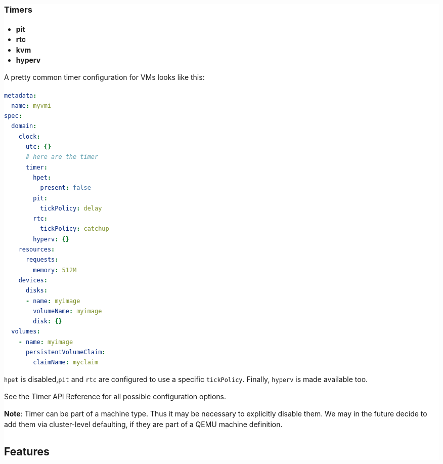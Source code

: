 ```yaml
```

### Timers

* **pit**
* **rtc**
* **kvm**
* **hyperv**

A pretty common timer configuration for VMs looks like this:

```yaml
metadata:
  name: myvmi
spec:
  domain:
    clock:
      utc: {}
      # here are the timer
      timer:
        hpet:
          present: false
        pit:
          tickPolicy: delay
        rtc:
          tickPolicy: catchup
        hyperv: {}
    resources:
      requests:
        memory: 512M
    devices:
      disks:
      - name: myimage
        volumeName: myimage
        disk: {}
  volumes:
    - name: myimage
      persistentVolumeClaim:
        claimName: myclaim
```

`hpet` is disabled,`pit` and `rtc` are configured to use a specific `tickPolicy`. Finally, `hyperv` is made available too.

See the [Timer API Reference](https://kubevirt.github.io/api-reference/master/definitions.html#_v1_timer) for all possible configuration options.

**Note**: Timer can be part of a machine type. Thus it may be necessary to explicitly disable them. We may in the future decide to add them via cluster-level defaulting, if they are part of a QEMU machine definition.

## Features
